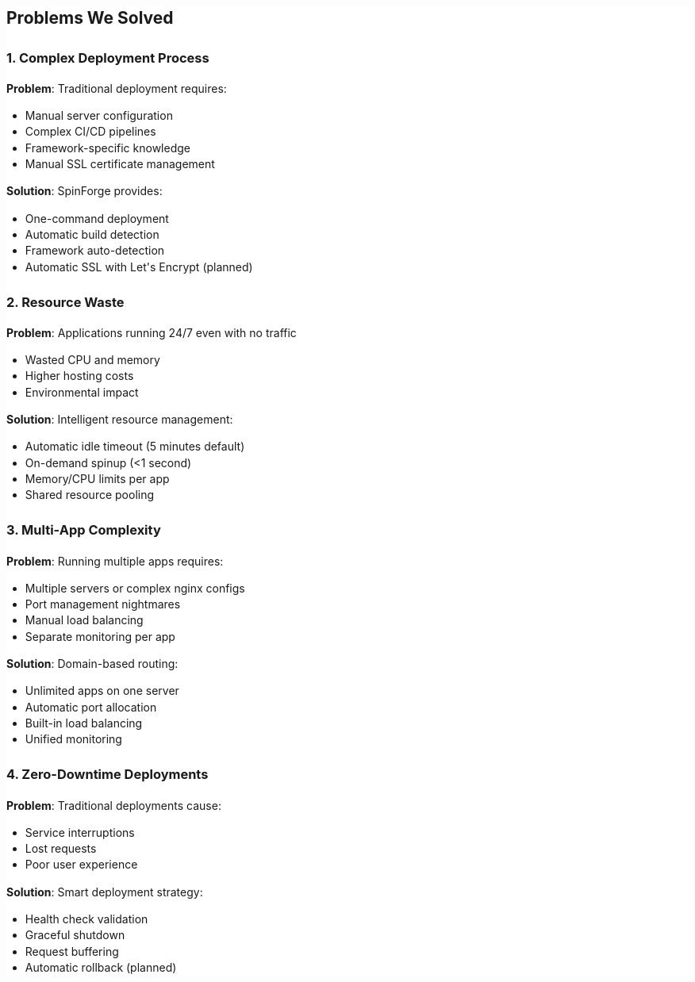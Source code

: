 ## Problems We Solved

### 1. **Complex Deployment Process**
**Problem**: Traditional deployment requires:
- Manual server configuration
- Complex CI/CD pipelines
- Framework-specific knowledge
- Manual SSL certificate management

**Solution**: SpinForge provides:
- One-command deployment
- Automatic build detection
- Framework auto-detection
- Automatic SSL with Let's Encrypt (planned)

### 2. **Resource Waste**
**Problem**: Applications running 24/7 even with no traffic
- Wasted CPU and memory
- Higher hosting costs
- Environmental impact

**Solution**: Intelligent resource management:
- Automatic idle timeout (5 minutes default)
- On-demand spinup (<1 second)
- Memory/CPU limits per app
- Shared resource pooling

### 3. **Multi-App Complexity**
**Problem**: Running multiple apps requires:
- Multiple servers or complex nginx configs
- Port management nightmares
- Manual load balancing
- Separate monitoring per app

**Solution**: Domain-based routing:
- Unlimited apps on one server
- Automatic port allocation
- Built-in load balancing
- Unified monitoring

### 4. **Zero-Downtime Deployments**
**Problem**: Traditional deployments cause:
- Service interruptions
- Lost requests
- Poor user experience

**Solution**: Smart deployment strategy:
- Health check validation
- Graceful shutdown
- Request buffering
- Automatic rollback (planned)
